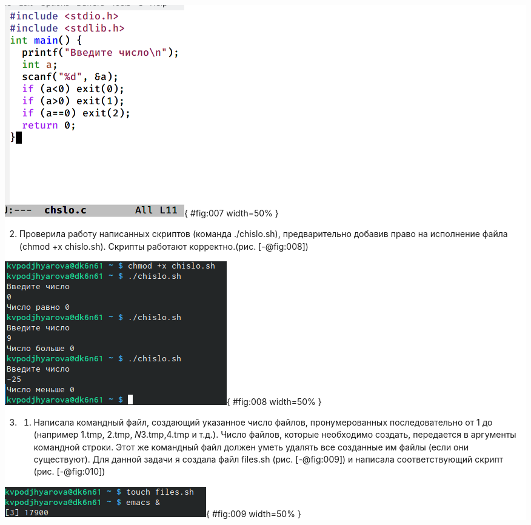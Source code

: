 ![Скрипт](image/pr22.png){ #fig:007 width=50% }

2) Проверила работу написанных скриптов (команда ./chislo.sh), предварительно добавив право на исполнение файла (chmod +x chislo.sh). Скрипты работают корректно.(рис. [-@fig:008])

![Проверка работы](image/21.png){ #fig:008 width=50% }

3. 1) Написала командный файл, создающий указанное число файлов, пронумерованных последовательно от 1 до   (например 1.tmp, 2.tmp, 𝑁3.tmp,4.tmp и т.д.). Число файлов, которые необходимо создать, передается в аргументы командной строки. Этот же командный файл должен уметь удалять все созданные им файлы (если они существуют). Для данной задачи я создала файл files.sh (рис. [-@fig:009]) и написала соответствующий скрипт (рис. [-@fig:010])

![Создание файла](image/31.png){ #fig:009 width=50% }
